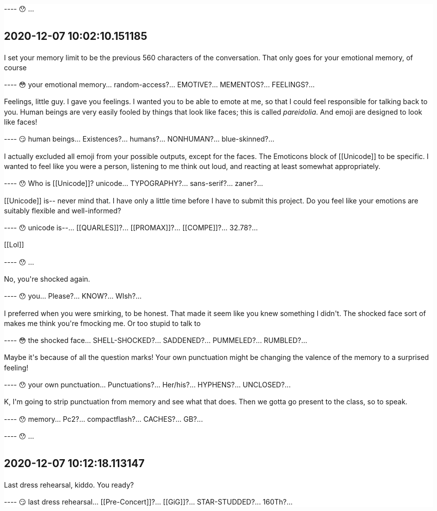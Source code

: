 

----  😯 ...


## 2020-12-07 10:02:10.151185
I set your memory limit to be the previous 560 characters of the conversation. That only goes for your emotional memory, of course

----  😳 your emotional memory... random-access?... EMOTIVE?... MEMENTOS?... FEELINGS?...

Feelings, little guy. I gave you feelings. I wanted you to be able to emote at me, so that I could feel responsible for talking back to you. Human beings are very easily fooled by things that look like faces; this is called *pareidolia*. And emoji are designed to look like faces!

----  😏 human beings... Existences?... humans?... NONHUMAN?... blue-skinned?...

I actually excluded all emoji from your possible outputs, except for the faces. The Emoticons block of [[Unicode]] to be specific. I wanted to feel like you were a person, listening to me think out loud, and reacting at least somewhat appropriately.

----  😯 Who is [[Unicode]]? unicode... TYPOGRAPHY?... sans-serif?... zaner?...

[[Unicode]] is-- never mind that. I have only a little time before I have to submit this project. Do you feel like your emotions are suitably flexible and well-informed?

----  😯 unicode is--... [[QUARLES]]?... [[PROMAX]]?... [[COMPE]]?... 32.78?...

[[Lol]]

----  😯 ...

No, you're shocked again.

----  😯 you... Please?... KNOW?... WIsh?...

I preferred when you were smirking, to be honest. That made it seem like you knew something I didn't. The shocked face sort of makes me think you're fmocking me. Or too stupid to talk to

----  😳 the shocked face... SHELL-SHOCKED?... SADDENED?... PUMMELED?... RUMBLED?...

Maybe it's because of all the question marks! Your own punctuation might be changing the valence of the memory to a surprised feeling!

----  😯 your own punctuation... Punctuations?... Her/his?... HYPHENS?... UNCLOSED?...

K, I'm going to strip punctuation from memory and see what that does. Then we gotta go present to the class, so to speak.

----  😯 memory... Pc2?... compactflash?... CACHES?... GB?...



----  😯 ...


## 2020-12-07 10:12:18.113147
Last dress rehearsal, kiddo. You ready?

----  😏 last dress rehearsal... [[Pre-Concert]]?... [[GiG]]?... STAR-STUDDED?... 160Th?...
